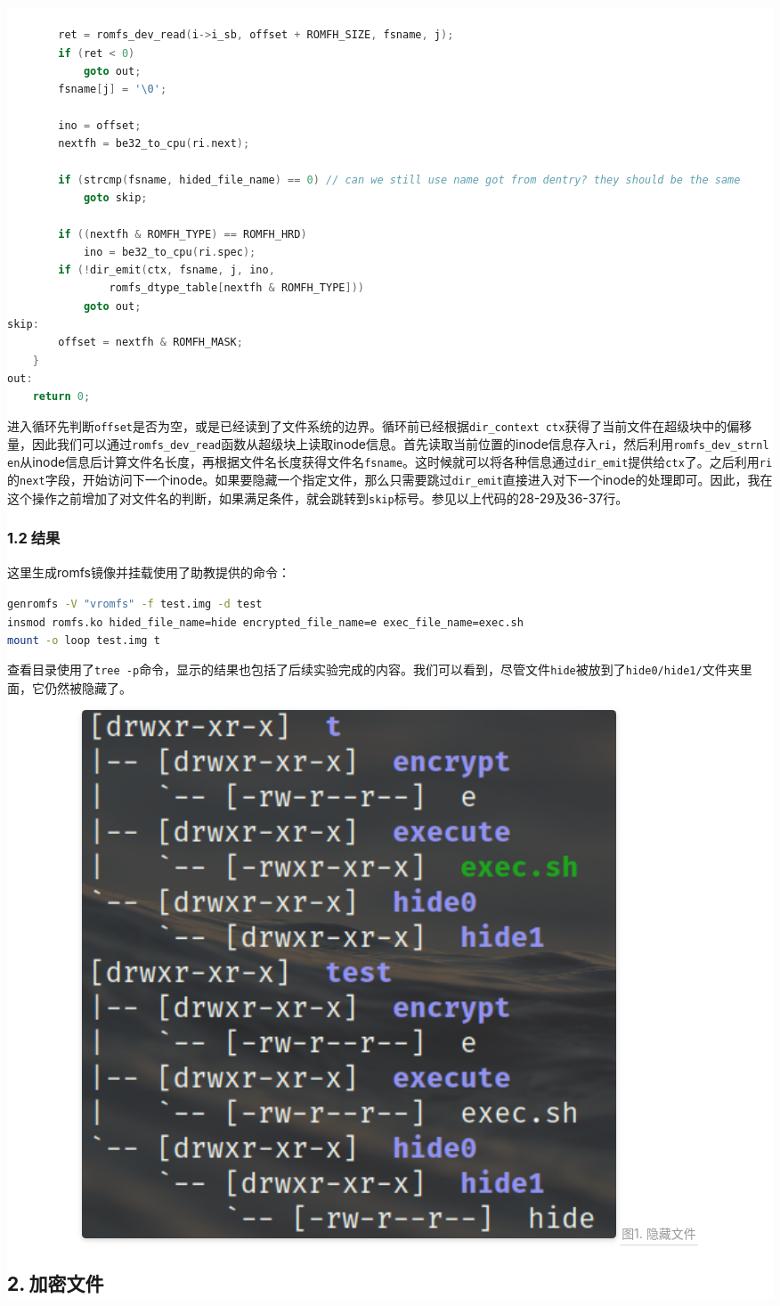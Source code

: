 ```c

		ret = romfs_dev_read(i->i_sb, offset + ROMFH_SIZE, fsname, j);
		if (ret < 0)
			goto out;
		fsname[j] = '\0';

		ino = offset;
		nextfh = be32_to_cpu(ri.next);

        if (strcmp(fsname, hided_file_name) == 0) // can we still use name got from dentry? they should be the same
            goto skip;

		if ((nextfh & ROMFH_TYPE) == ROMFH_HRD)
			ino = be32_to_cpu(ri.spec);
		if (!dir_emit(ctx, fsname, j, ino,
			    romfs_dtype_table[nextfh & ROMFH_TYPE]))
			goto out;
skip:
        offset = nextfh & ROMFH_MASK;
    }
out:
	return 0;
```

进入循环先判断`offset`是否为空，或是已经读到了文件系统的边界。循环前已经根据`dir_context ctx`获得了当前文件在超级块中的偏移量，因此我们可以通过`romfs_dev_read`函数从超级块上读取inode信息。首先读取当前位置的inode信息存入`ri`，然后利用`romfs_dev_strnlen`从inode信息后计算文件名长度，再根据文件名长度获得文件名`fsname`。这时候就可以将各种信息通过`dir_emit`提供给`ctx`了。之后利用`ri`的`next`字段，开始访问下一个inode。如果要隐藏一个指定文件，那么只需要跳过`dir_emit`直接进入对下一个inode的处理即可。因此，我在这个操作之前增加了对文件名的判断，如果满足条件，就会跳转到`skip`标号。参见以上代码的28-29及36-37行。

### 1.2 结果

这里生成romfs镜像并挂载使用了助教提供的命令：

```bash
genromfs -V "vromfs" -f test.img -d test
insmod romfs.ko hided_file_name=hide encrypted_file_name=e exec_file_name=exec.sh
mount -o loop test.img t
```

查看目录使用了`tree -p`命令，显示的结果也包括了后续实验完成的内容。我们可以看到，尽管文件`hide`被放到了`hide0/hide1/`文件夹里面，它仍然被隐藏了。

<center>
    <img style="border-radius: 0.3125em;
    box-shadow: 0 2px 4px 0 rgba(34,36,38,.12),0 2px 10px 0 rgba(34,36,38,.08);" 
    src="pic/1.png" width=600>
    <div style="color:orange; border-bottom: 1px solid #d9d9d9;
    display: inline-block;
    color: #999;
    padding: 2px;">图1. 隐藏文件</div>
</center>

## 2. 加密文件
